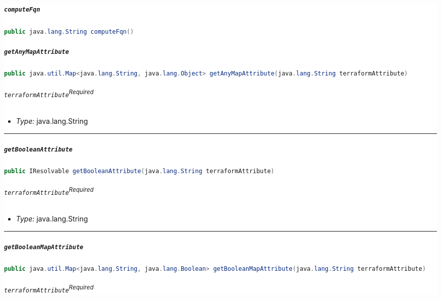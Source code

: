 
##### `computeFqn` <a name="computeFqn" id="@cdktf/provider-opentelekomcloud.obsBucketInventory.ObsBucketInventoryDestinationOutputReference.computeFqn"></a>

```java
public java.lang.String computeFqn()
```

##### `getAnyMapAttribute` <a name="getAnyMapAttribute" id="@cdktf/provider-opentelekomcloud.obsBucketInventory.ObsBucketInventoryDestinationOutputReference.getAnyMapAttribute"></a>

```java
public java.util.Map<java.lang.String, java.lang.Object> getAnyMapAttribute(java.lang.String terraformAttribute)
```

###### `terraformAttribute`<sup>Required</sup> <a name="terraformAttribute" id="@cdktf/provider-opentelekomcloud.obsBucketInventory.ObsBucketInventoryDestinationOutputReference.getAnyMapAttribute.parameter.terraformAttribute"></a>

- *Type:* java.lang.String

---

##### `getBooleanAttribute` <a name="getBooleanAttribute" id="@cdktf/provider-opentelekomcloud.obsBucketInventory.ObsBucketInventoryDestinationOutputReference.getBooleanAttribute"></a>

```java
public IResolvable getBooleanAttribute(java.lang.String terraformAttribute)
```

###### `terraformAttribute`<sup>Required</sup> <a name="terraformAttribute" id="@cdktf/provider-opentelekomcloud.obsBucketInventory.ObsBucketInventoryDestinationOutputReference.getBooleanAttribute.parameter.terraformAttribute"></a>

- *Type:* java.lang.String

---

##### `getBooleanMapAttribute` <a name="getBooleanMapAttribute" id="@cdktf/provider-opentelekomcloud.obsBucketInventory.ObsBucketInventoryDestinationOutputReference.getBooleanMapAttribute"></a>

```java
public java.util.Map<java.lang.String, java.lang.Boolean> getBooleanMapAttribute(java.lang.String terraformAttribute)
```

###### `terraformAttribute`<sup>Required</sup> <a name="terraformAttribute" id="@cdktf/provider-opentelekomcloud.obsBucketInventory.ObsBucketInventoryDestinationOutputReference.getBooleanMapAttribute.parameter.terraformAttribute"></a>
